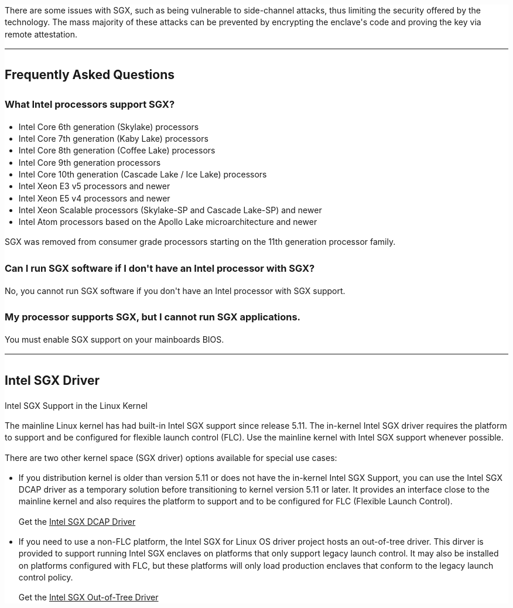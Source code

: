 There are some issues with SGX, such as being vulnerable to side-channel attacks, thus limiting the security offered by the technology.  The mass majority of these attacks can be prevented by encrypting the enclave's code and proving the key via remote attestation.

***

<h2 id="FAQ">Frequently Asked Questions</h2>

### What Intel processors support SGX?

- Intel Core 6th generation (Skylake) processors
- Intel Core 7th generation (Kaby Lake) processors
- Intel Core 8th generation (Coffee Lake) processors
- Intel Core 9th generation processors
- Intel Core 10th generation (Cascade Lake / Ice Lake) processors
- Intel Xeon E3 v5 processors and newer
- Intel Xeon E5 v4 processors and newer
- Intel Xeon Scalable processors (Skylake-SP and Cascade Lake-SP) and newer
- Intel Atom processors based on the Apollo Lake microarchitecture and newer

SGX was removed from consumer grade processors starting on the 11th generation processor family.

### Can I run SGX software if I don't have an Intel processor with SGX?

No, you cannot run SGX software if you don't have an Intel processor with SGX support.

### My processor supports SGX, but I cannot run SGX applications.

You must enable SGX support on your mainboards BIOS.

***

<h2 id="Driver">Intel SGX Driver</h2>

Intel SGX Support in the Linux Kernel

The mainline Linux kernel has had built-in Intel SGX support since release 5.11.  The in-kernel Intel SGX driver requires the platform to support and be configured for flexible launch control (FLC).  Use the mainline kernel with Intel SGX support whenever possible.

There are two other kernel space (SGX driver) options available for special use cases:

- If you distribution kernel is older than version 5.11 or does not have the in-kernel Intel SGX Support, you can use the Intel SGX DCAP driver as a temporary solution before transitioning to kernel version 5.11 or later.  It provides an interface close to the mainline kernel and also requires the platform to support and to be configured for FLC (Flexible Launch Control).

  Get the [Intel SGX DCAP Driver](https://download.01.org/intel-sgx/latest/dcap-latest/linux/)

- If you need to use a non-FLC platform, the Intel SGX for Linux OS driver project hosts an out-of-tree driver.  This dirver is provided to support running Intel SGX enclaves on platforms that only support legacy launch control.  It may also be installed on platforms configured with FLC, but these platforms will only load production enclaves that conform to the legacy launch control policy.

  Get the [Intel SGX Out-of-Tree Driver](https://github.com/intel/linux-sgx-driver)
